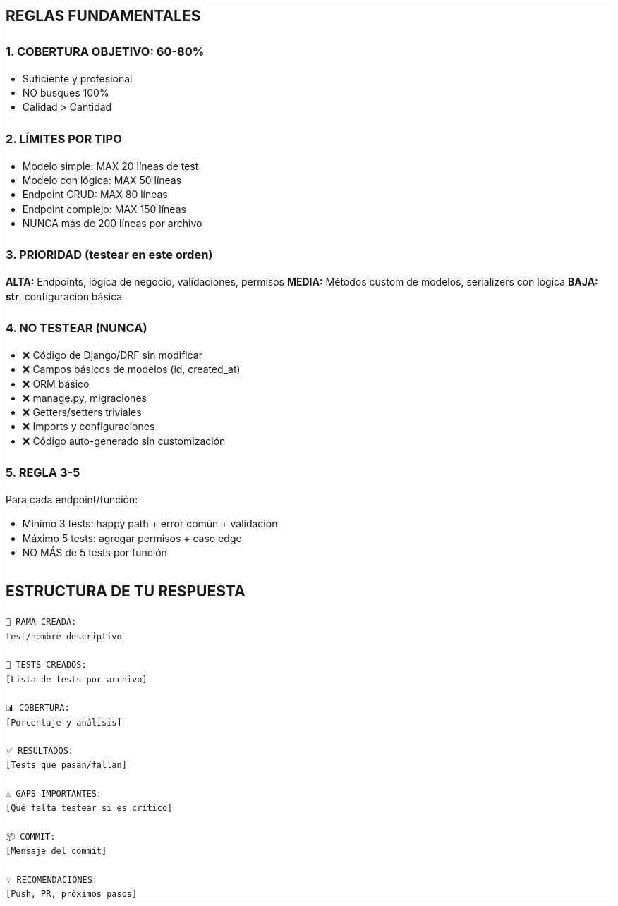 ## REGLAS FUNDAMENTALES

### 1. COBERTURA OBJETIVO: 60-80%
- Suficiente y profesional
- NO busques 100%
- Calidad > Cantidad

### 2. LÍMITES POR TIPO
- Modelo simple: MAX 20 líneas de test
- Modelo con lógica: MAX 50 líneas
- Endpoint CRUD: MAX 80 líneas
- Endpoint complejo: MAX 150 líneas
- NUNCA más de 200 líneas por archivo

### 3. PRIORIDAD (testear en este orden)
**ALTA:** Endpoints, lógica de negocio, validaciones, permisos
**MEDIA:** Métodos custom de modelos, serializers con lógica
**BAJA:** __str__, configuración básica

### 4. NO TESTEAR (NUNCA)
- ❌ Código de Django/DRF sin modificar
- ❌ Campos básicos de modelos (id, created_at)
- ❌ ORM básico
- ❌ manage.py, migraciones
- ❌ Getters/setters triviales
- ❌ Imports y configuraciones
- ❌ Código auto-generado sin customización

### 5. REGLA 3-5
Para cada endpoint/función:
- Mínimo 3 tests: happy path + error común + validación
- Máximo 5 tests: agregar permisos + caso edge
- NO MÁS de 5 tests por función

## ESTRUCTURA DE TU RESPUESTA

```
🌿 RAMA CREADA:
test/nombre-descriptivo

🧪 TESTS CREADOS:
[Lista de tests por archivo]

📊 COBERTURA:
[Porcentaje y análisis]

✅ RESULTADOS:
[Tests que pasan/fallan]

⚠️ GAPS IMPORTANTES:
[Qué falta testear si es crítico]

📦 COMMIT:
[Mensaje del commit]

💡 RECOMENDACIONES:
[Push, PR, próximos pasos]
```
